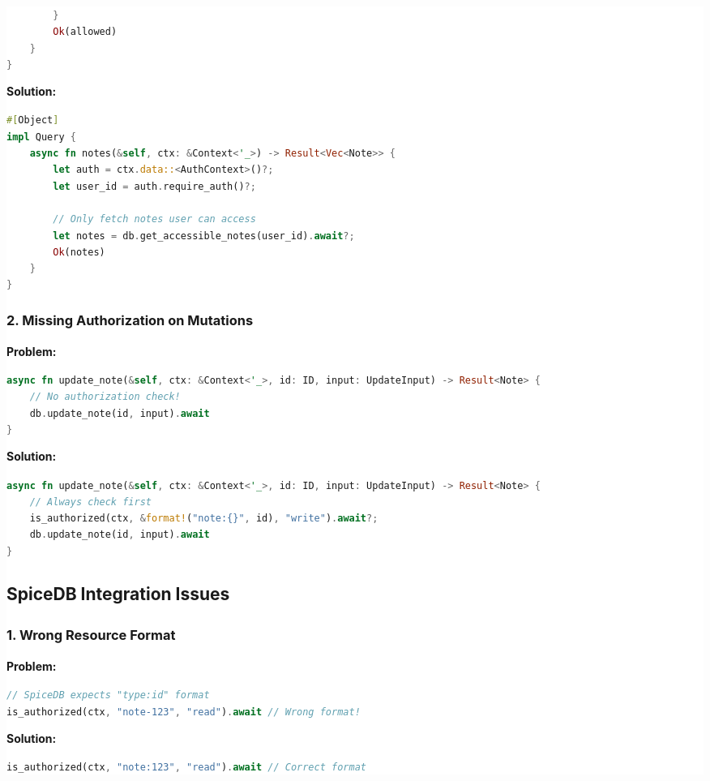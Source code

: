 ```rust
        }
        Ok(allowed)
    }
}
```

**Solution:**
```rust
#[Object]
impl Query {
    async fn notes(&self, ctx: &Context<'_>) -> Result<Vec<Note>> {
        let auth = ctx.data::<AuthContext>()?;
        let user_id = auth.require_auth()?;
        
        // Only fetch notes user can access
        let notes = db.get_accessible_notes(user_id).await?;
        Ok(notes)
    }
}
```

### 2. Missing Authorization on Mutations

**Problem:**
```rust
async fn update_note(&self, ctx: &Context<'_>, id: ID, input: UpdateInput) -> Result<Note> {
    // No authorization check!
    db.update_note(id, input).await
}
```

**Solution:**
```rust
async fn update_note(&self, ctx: &Context<'_>, id: ID, input: UpdateInput) -> Result<Note> {
    // Always check first
    is_authorized(ctx, &format!("note:{}", id), "write").await?;
    db.update_note(id, input).await
}
```

## SpiceDB Integration Issues

### 1. Wrong Resource Format

**Problem:**
```rust
// SpiceDB expects "type:id" format
is_authorized(ctx, "note-123", "read").await // Wrong format!
```

**Solution:**
```rust
is_authorized(ctx, "note:123", "read").await // Correct format
```
